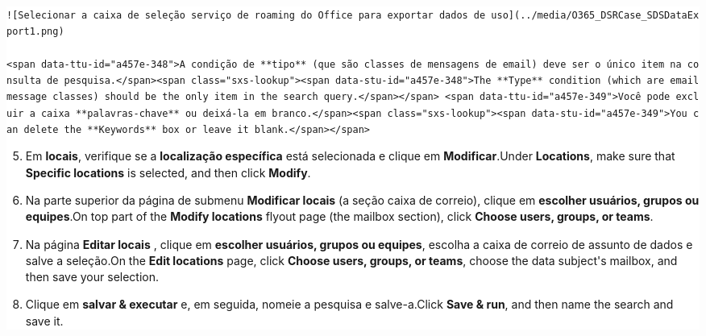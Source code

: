     ![Selecionar a caixa de seleção serviço de roaming do Office para exportar dados de uso](../media/O365_DSRCase_SDSDataExport1.png)
  
    <span data-ttu-id="a457e-348">A condição de **tipo** (que são classes de mensagens de email) deve ser o único item na consulta de pesquisa.</span><span class="sxs-lookup"><span data-stu-id="a457e-348">The **Type** condition (which are email message classes) should be the only item in the search query.</span></span> <span data-ttu-id="a457e-349">Você pode excluir a caixa **palavras-chave** ou deixá-la em branco.</span><span class="sxs-lookup"><span data-stu-id="a457e-349">You can delete the **Keywords** box or leave it blank.</span></span> 
    
5. <span data-ttu-id="a457e-350">Em **locais**, verifique se a **localização específica** está selecionada e clique em **Modificar**.</span><span class="sxs-lookup"><span data-stu-id="a457e-350">Under **Locations**, make sure that **Specific locations** is selected, and then click **Modify**.</span></span>
    
6. <span data-ttu-id="a457e-351">Na parte superior da página de submenu **Modificar locais** (a seção caixa de correio), clique em **escolher usuários, grupos ou equipes**.</span><span class="sxs-lookup"><span data-stu-id="a457e-351">On top part of the **Modify locations** flyout page (the mailbox section), click **Choose users, groups, or teams**.</span></span>
    
7. <span data-ttu-id="a457e-352">Na página **Editar locais** , clique em **escolher usuários, grupos ou equipes**, escolha a caixa de correio de assunto de dados e salve a seleção.</span><span class="sxs-lookup"><span data-stu-id="a457e-352">On the **Edit locations** page, click **Choose users, groups, or teams**, choose the data subject's mailbox, and then save your selection.</span></span> 
    
8. <span data-ttu-id="a457e-353">Clique em **salvar & executar** e, em seguida, nomeie a pesquisa e salve-a.</span><span class="sxs-lookup"><span data-stu-id="a457e-353">Click **Save & run**, and then name the search and save it.</span></span>
    